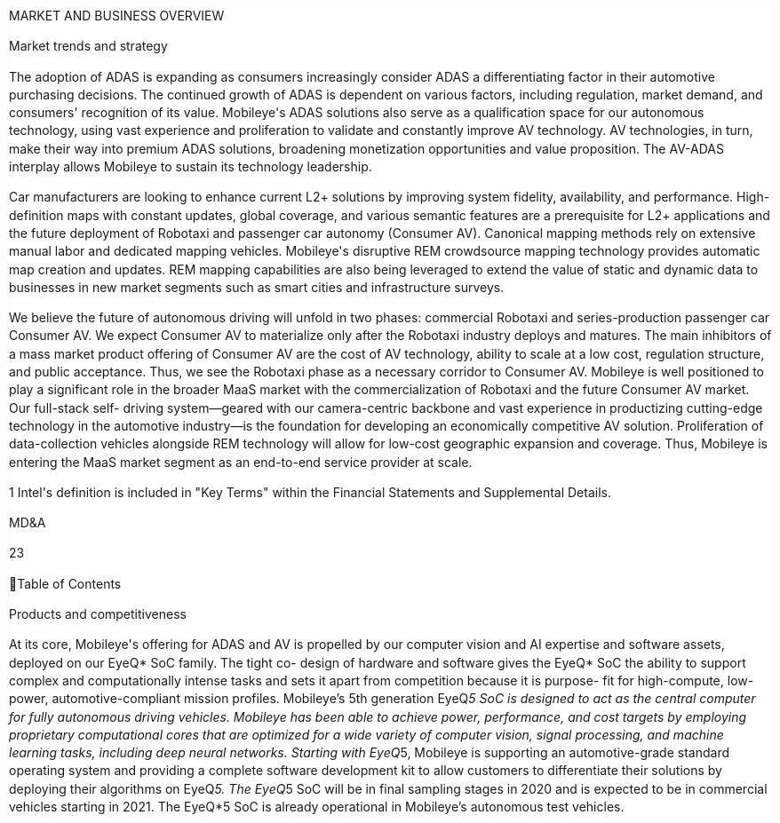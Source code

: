 MARKET AND BUSINESS OVERVIEW

Market trends and strategy

The adoption of ADAS is expanding as consumers increasingly consider ADAS a differentiating factor in their automotive purchasing decisions. The continued growth of ADAS is
dependent on various factors, including regulation, market demand, and consumers' recognition of its value. Mobileye's ADAS solutions also serve as a qualification space for
our autonomous technology, using vast experience and proliferation to validate and constantly improve AV technology. AV technologies, in turn, make their way into premium
ADAS solutions, broadening monetization opportunities and value proposition. The AV-ADAS interplay allows Mobileye to sustain its technology leadership.

Car manufacturers are looking to enhance current L2+ solutions by improving system fidelity, availability, and performance. High-definition maps with constant updates, global
coverage, and various semantic features are a prerequisite for L2+ applications and the future deployment of Robotaxi and passenger car autonomy (Consumer AV). Canonical
mapping methods rely on extensive manual labor and dedicated mapping vehicles. Mobileye's disruptive REM crowdsource mapping technology provides automatic map
creation and updates. REM mapping capabilities are also being leveraged to extend the value of static and dynamic data to businesses in new market segments such as smart
cities and infrastructure surveys.

We believe the future of autonomous driving will unfold in two phases: commercial Robotaxi and
series-production passenger car Consumer AV. We expect Consumer AV to materialize only
after the Robotaxi industry deploys and matures. The main inhibitors of a mass market product
offering of Consumer AV are the cost of AV technology, ability to scale at a low cost, regulation
structure, and public acceptance. Thus, we see the Robotaxi phase as a necessary corridor to
Consumer AV. Mobileye is well positioned to play a significant role in the broader MaaS market
with the commercialization of Robotaxi and the future Consumer AV market. Our full-stack self-
driving system—geared with our camera-centric backbone and vast experience in productizing
cutting-edge technology in the automotive industry—is the foundation for developing an
economically competitive AV solution. Proliferation of data-collection vehicles alongside REM
technology will allow for low-cost geographic expansion and coverage. Thus, Mobileye is
entering the MaaS market segment as an end-to-end service provider at scale.

1 Intel's definition is included in "Key Terms" within the Financial Statements and Supplemental Details.

  MD&A

23

Table of Contents

Products and competitiveness

At its core, Mobileye's offering for ADAS and AV is propelled by our computer vision and AI expertise and software assets, deployed on our EyeQ* SoC family. The tight co-
design of hardware and software gives the EyeQ* SoC the ability to support complex and computationally intense tasks and sets it apart from competition because it is purpose-
fit for high-compute, low-power, automotive-compliant mission profiles. Mobileye’s 5th generation EyeQ*5 SoC is designed to act as the central computer for fully autonomous
driving vehicles. Mobileye has been able to achieve power, performance, and cost targets by employing proprietary computational cores that are optimized for a wide variety of
computer vision, signal processing, and machine learning tasks, including deep neural networks. Starting with EyeQ*5, Mobileye is supporting an automotive-grade standard
operating system and providing a complete software development kit to allow customers to differentiate their solutions by deploying their algorithms on EyeQ*5. The EyeQ*5 SoC
will be in final sampling stages in 2020 and is expected to be in commercial vehicles starting in 2021. The EyeQ*5 SoC is already operational in Mobileye’s autonomous test
vehicles.
